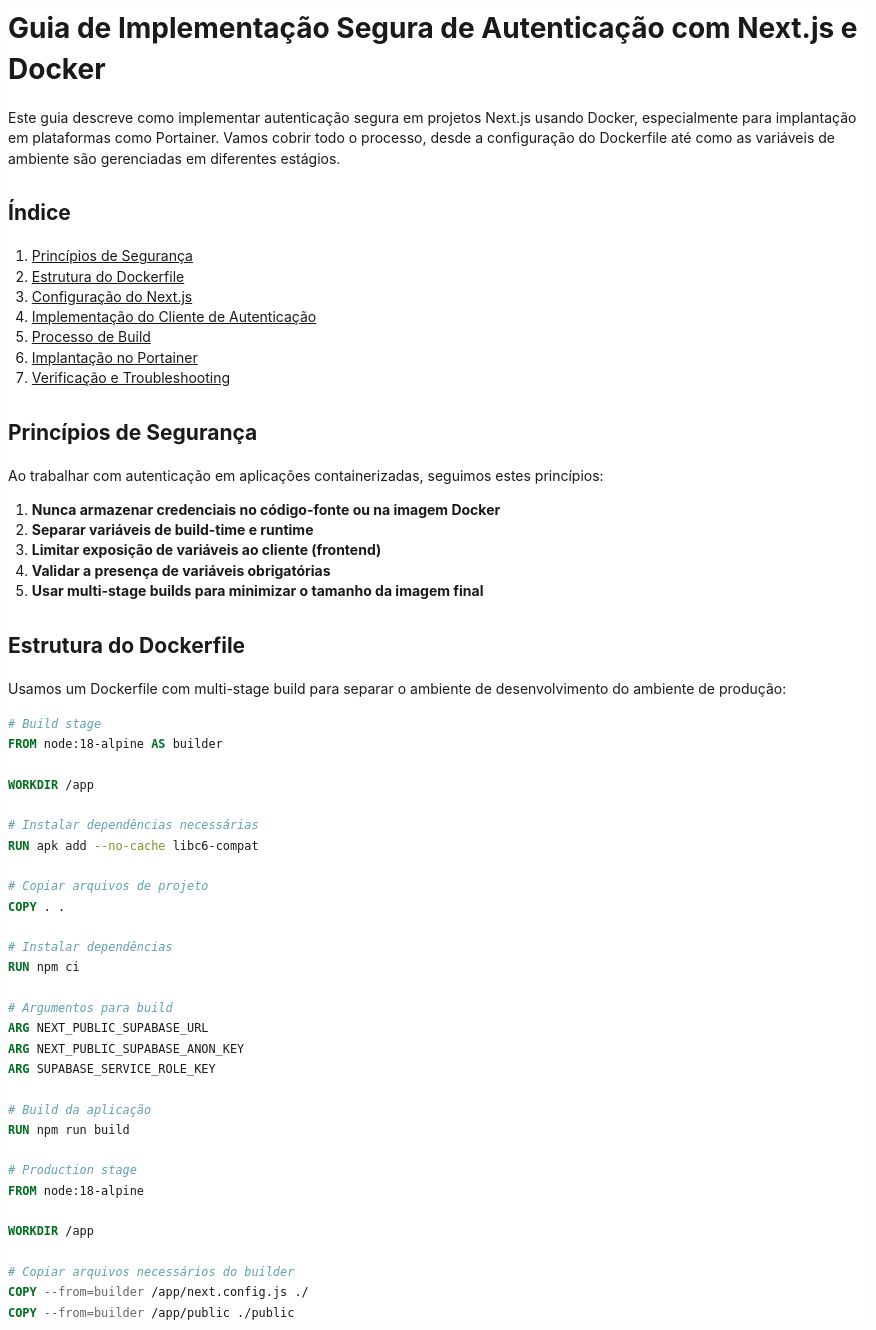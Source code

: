 # Guia de Implementação Segura de Autenticação com Next.js e Docker

Este guia descreve como implementar autenticação segura em projetos Next.js usando Docker, especialmente para implantação em plataformas como Portainer. Vamos cobrir todo o processo, desde a configuração do Dockerfile até como as variáveis de ambiente são gerenciadas em diferentes estágios.

## Índice

1. [Princípios de Segurança](#princípios-de-segurança)
2. [Estrutura do Dockerfile](#estrutura-do-dockerfile)
3. [Configuração do Next.js](#configuração-do-nextjs)
4. [Implementação do Cliente de Autenticação](#implementação-do-cliente-de-autenticação)
5. [Processo de Build](#processo-de-build)
6. [Implantação no Portainer](#implantação-no-portainer)
7. [Verificação e Troubleshooting](#verificação-e-troubleshooting)

## Princípios de Segurança

Ao trabalhar com autenticação em aplicações containerizadas, seguimos estes princípios:

1. **Nunca armazenar credenciais no código-fonte ou na imagem Docker**
2. **Separar variáveis de build-time e runtime**
3. **Limitar exposição de variáveis ao cliente (frontend)**
4. **Validar a presença de variáveis obrigatórias**
5. **Usar multi-stage builds para minimizar o tamanho da imagem final**

## Estrutura do Dockerfile

Usamos um Dockerfile com multi-stage build para separar o ambiente de desenvolvimento do ambiente de produção:

```dockerfile
# Build stage
FROM node:18-alpine AS builder

WORKDIR /app

# Instalar dependências necessárias
RUN apk add --no-cache libc6-compat

# Copiar arquivos de projeto
COPY . .

# Instalar dependências
RUN npm ci

# Argumentos para build
ARG NEXT_PUBLIC_SUPABASE_URL
ARG NEXT_PUBLIC_SUPABASE_ANON_KEY
ARG SUPABASE_SERVICE_ROLE_KEY

# Build da aplicação
RUN npm run build

# Production stage
FROM node:18-alpine

WORKDIR /app

# Copiar arquivos necessários do builder
COPY --from=builder /app/next.config.js ./
COPY --from=builder /app/public ./public
```